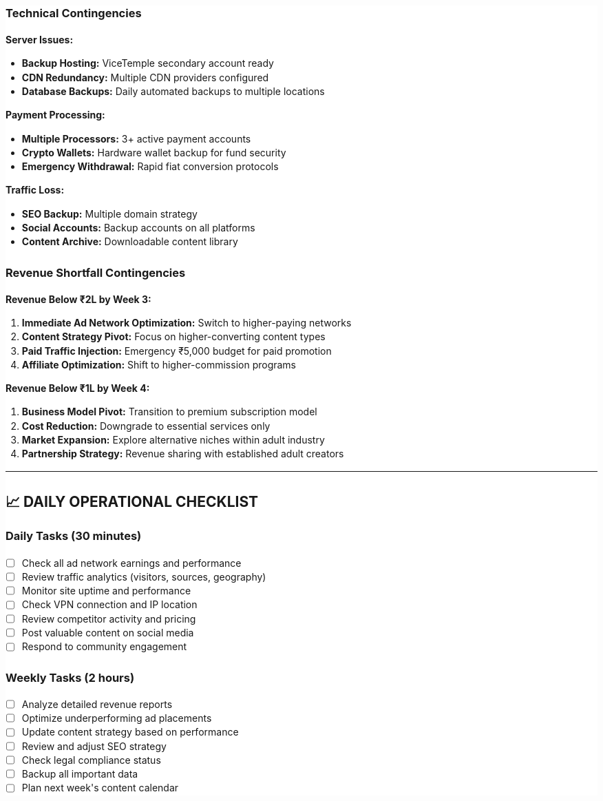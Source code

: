 ### Technical Contingencies

**Server Issues:**
- **Backup Hosting:** ViceTemple secondary account ready
- **CDN Redundancy:** Multiple CDN providers configured
- **Database Backups:** Daily automated backups to multiple locations

**Payment Processing:**
- **Multiple Processors:** 3+ active payment accounts
- **Crypto Wallets:** Hardware wallet backup for fund security
- **Emergency Withdrawal:** Rapid fiat conversion protocols

**Traffic Loss:**
- **SEO Backup:** Multiple domain strategy
- **Social Accounts:** Backup accounts on all platforms
- **Content Archive:** Downloadable content library

### Revenue Shortfall Contingencies

**Revenue Below ₹2L by Week 3:**
1. **Immediate Ad Network Optimization:** Switch to higher-paying networks
2. **Content Strategy Pivot:** Focus on higher-converting content types
3. **Paid Traffic Injection:** Emergency ₹5,000 budget for paid promotion
4. **Affiliate Optimization:** Shift to higher-commission programs

**Revenue Below ₹1L by Week 4:**
1. **Business Model Pivot:** Transition to premium subscription model
2. **Cost Reduction:** Downgrade to essential services only
3. **Market Expansion:** Explore alternative niches within adult industry
4. **Partnership Strategy:** Revenue sharing with established adult creators

---

## 📈 DAILY OPERATIONAL CHECKLIST

### Daily Tasks (30 minutes)
- [ ] Check all ad network earnings and performance
- [ ] Review traffic analytics (visitors, sources, geography)
- [ ] Monitor site uptime and performance
- [ ] Check VPN connection and IP location
- [ ] Review competitor activity and pricing
- [ ] Post valuable content on social media
- [ ] Respond to community engagement

### Weekly Tasks (2 hours)
- [ ] Analyze detailed revenue reports
- [ ] Optimize underperforming ad placements
- [ ] Update content strategy based on performance
- [ ] Review and adjust SEO strategy
- [ ] Check legal compliance status
- [ ] Backup all important data
- [ ] Plan next week's content calendar
